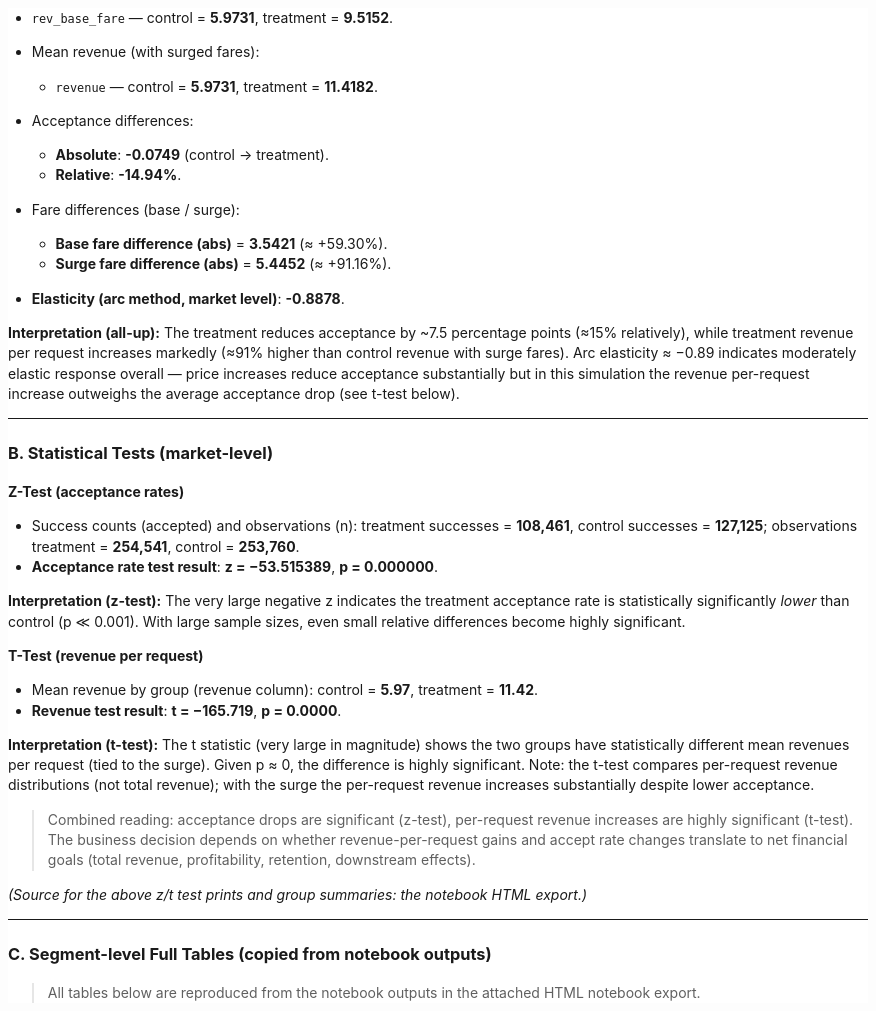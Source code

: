  * `rev_base_fare` — control = **5.9731**, treatment = **9.5152**.&#x20;
* Mean revenue (with surged fares):

  * `revenue` — control = **5.9731**, treatment = **11.4182**.&#x20;
* Acceptance differences:

  * **Absolute**: **-0.0749** (control → treatment).
  * **Relative**: **-14.94%**.&#x20;
* Fare differences (base / surge):

  * **Base fare difference (abs)** = **3.5421** (≈ +59.30%).
  * **Surge fare difference (abs)** = **5.4452** (≈ +91.16%).&#x20;
* **Elasticity (arc method, market level)**: **-0.8878**.&#x20;

**Interpretation (all-up):** The treatment reduces acceptance by \~7.5 percentage points (≈15% relatively), while treatment revenue per request increases markedly (≈91% higher than control revenue with surge fares). Arc elasticity ≈ −0.89 indicates moderately elastic response overall — price increases reduce acceptance substantially but in this simulation the revenue per-request increase outweighs the average acceptance drop (see t-test below).&#x20;

---

### B. Statistical Tests (market-level)

**Z-Test (acceptance rates)**

* Success counts (accepted) and observations (n): treatment successes = **108,461**, control successes = **127,125**; observations treatment = **254,541**, control = **253,760**.&#x20;
* **Acceptance rate test result**: **z = −53.515389**, **p = 0.000000**.&#x20;

**Interpretation (z-test):** The very large negative z indicates the treatment acceptance rate is statistically significantly *lower* than control (p ≪ 0.001). With large sample sizes, even small relative differences become highly significant.

**T-Test (revenue per request)**

* Mean revenue by group (revenue column): control = **5.97**, treatment = **11.42**.&#x20;
* **Revenue test result**: **t = −165.719**, **p = 0.0000**.&#x20;

**Interpretation (t-test):** The t statistic (very large in magnitude) shows the two groups have statistically different mean revenues per request (tied to the surge). Given p ≈ 0, the difference is highly significant. Note: the t-test compares per-request revenue distributions (not total revenue); with the surge the per-request revenue increases substantially despite lower acceptance.

> Combined reading: acceptance drops are significant (z-test), per-request revenue increases are highly significant (t-test). The business decision depends on whether revenue-per-request gains and accept rate changes translate to net financial goals (total revenue, profitability, retention, downstream effects).

*(Source for the above z/t test prints and group summaries: the notebook HTML export.)*&#x20;

---

### C. Segment-level Full Tables (copied from notebook outputs)

> All tables below are reproduced from the notebook outputs in the attached HTML notebook export.&#x20;
